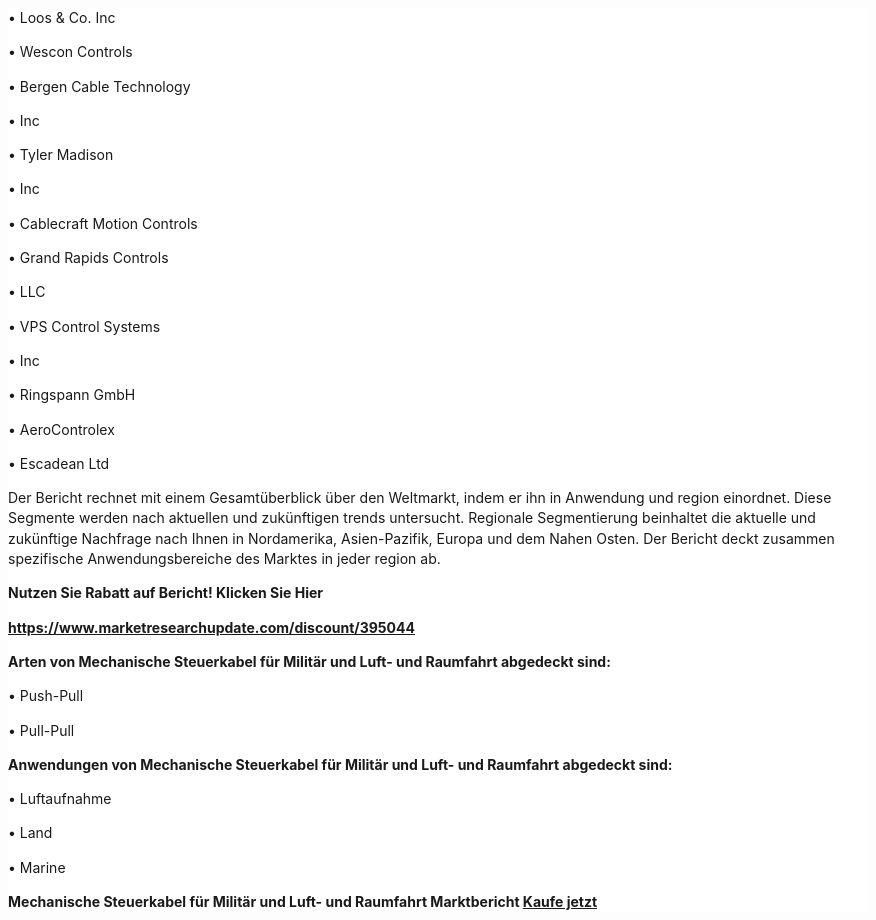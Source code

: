 • Loos & Co. Inc

• Wescon Controls

• Bergen Cable Technology

• Inc

• Tyler Madison

• Inc

• Cablecraft Motion Controls

• Grand Rapids Controls

• LLC

• VPS Control Systems

• Inc

• Ringspann GmbH

• AeroControlex

• Escadean Ltd

Der Bericht rechnet mit einem Gesamtüberblick über den Weltmarkt, indem er ihn in Anwendung und region einordnet. Diese Segmente werden nach aktuellen und zukünftigen trends untersucht. Regionale Segmentierung beinhaltet die aktuelle und zukünftige Nachfrage nach Ihnen in Nordamerika, Asien-Pazifik, Europa und dem Nahen Osten. Der Bericht deckt zusammen spezifische Anwendungsbereiche des Marktes in jeder region ab.



<strong>Nutzen Sie Rabatt auf Bericht! Klicken Sie Hier
</strong>

<strong><a href=https://www.marketresearchupdate.com/discount/395044>https://www.marketresearchupdate.com/discount/395044</b></u></font></strong></a>



<strong>Arten von Mechanische Steuerkabel für Militär und Luft- und Raumfahrt abgedeckt sind:</strong>

• Push-Pull

• Pull-Pull



<strong>Anwendungen von Mechanische Steuerkabel für Militär und Luft- und Raumfahrt abgedeckt sind:</strong>

• Luftaufnahme

• Land

• Marine



<strong>Mechanische Steuerkabel für Militär und Luft- und Raumfahrt Marktbericht <a href=https://www.marketresearchupdate.com/buynow/395044>Kaufe jetzt</a></strong>
